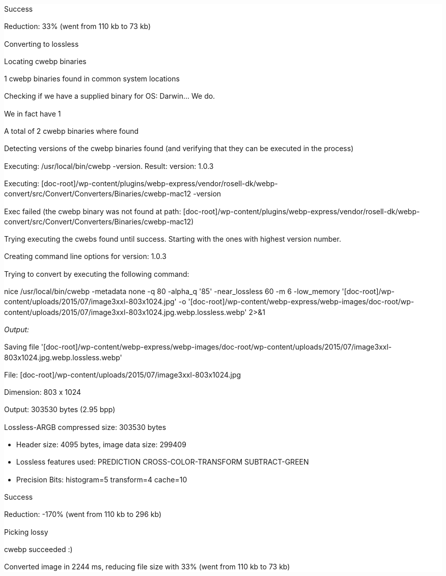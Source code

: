 Success

Reduction: 33% (went from 110 kb to 73 kb)


Converting to lossless

Locating cwebp binaries

1 cwebp binaries found in common system locations

Checking if we have a supplied binary for OS: Darwin... We do.

We in fact have 1

A total of 2 cwebp binaries where found

Detecting versions of the cwebp binaries found (and verifying that they can be executed in the process)

Executing: /usr/local/bin/cwebp -version. Result: version: 1.0.3

Executing: [doc-root]/wp-content/plugins/webp-express/vendor/rosell-dk/webp-convert/src/Convert/Converters/Binaries/cwebp-mac12 -version

Exec failed (the cwebp binary was not found at path: [doc-root]/wp-content/plugins/webp-express/vendor/rosell-dk/webp-convert/src/Convert/Converters/Binaries/cwebp-mac12)

Trying executing the cwebs found until success. Starting with the ones with highest version number.

Creating command line options for version: 1.0.3

Trying to convert by executing the following command:

nice /usr/local/bin/cwebp -metadata none -q 80 -alpha_q '85' -near_lossless 60 -m 6 -low_memory '[doc-root]/wp-content/uploads/2015/07/image3xxl-803x1024.jpg' -o '[doc-root]/wp-content/webp-express/webp-images/doc-root/wp-content/uploads/2015/07/image3xxl-803x1024.jpg.webp.lossless.webp' 2>&1


*Output:* 

Saving file '[doc-root]/wp-content/webp-express/webp-images/doc-root/wp-content/uploads/2015/07/image3xxl-803x1024.jpg.webp.lossless.webp'

File:      [doc-root]/wp-content/uploads/2015/07/image3xxl-803x1024.jpg

Dimension: 803 x 1024

Output:    303530 bytes (2.95 bpp)

Lossless-ARGB compressed size: 303530 bytes

  * Header size: 4095 bytes, image data size: 299409

  * Lossless features used: PREDICTION CROSS-COLOR-TRANSFORM SUBTRACT-GREEN

  * Precision Bits: histogram=5 transform=4 cache=10


Success

Reduction: -170% (went from 110 kb to 296 kb)


Picking lossy

cwebp succeeded :)


Converted image in 2244 ms, reducing file size with 33% (went from 110 kb to 73 kb)

